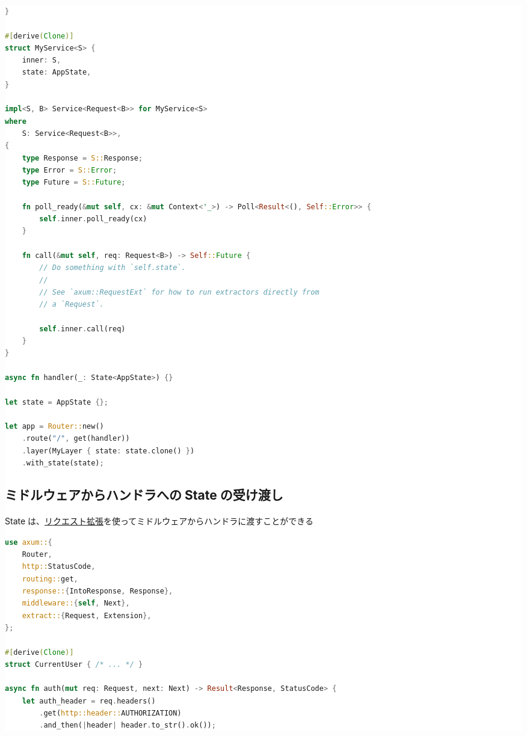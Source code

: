 ```rs
}

#[derive(Clone)]
struct MyService<S> {
    inner: S,
    state: AppState,
}

impl<S, B> Service<Request<B>> for MyService<S>
where
    S: Service<Request<B>>,
{
    type Response = S::Response;
    type Error = S::Error;
    type Future = S::Future;

    fn poll_ready(&mut self, cx: &mut Context<'_>) -> Poll<Result<(), Self::Error>> {
        self.inner.poll_ready(cx)
    }

    fn call(&mut self, req: Request<B>) -> Self::Future {
        // Do something with `self.state`.
        //
        // See `axum::RequestExt` for how to run extractors directly from
        // a `Request`.

        self.inner.call(req)
    }
}

async fn handler(_: State<AppState>) {}

let state = AppState {};

let app = Router::new()
    .route("/", get(handler))
    .layer(MyLayer { state: state.clone() })
    .with_state(state);
```

## ミドルウェアからハンドラへの State の受け渡し

State は、[リクエスト拡張](https://docs.rs/http/latest/http/request/struct.Request.html#method.extensions)を使ってミドルウェアからハンドラに渡すことができる

```rs
use axum::{
    Router,
    http::StatusCode,
    routing::get,
    response::{IntoResponse, Response},
    middleware::{self, Next},
    extract::{Request, Extension},
};

#[derive(Clone)]
struct CurrentUser { /* ... */ }

async fn auth(mut req: Request, next: Next) -> Result<Response, StatusCode> {
    let auth_header = req.headers()
        .get(http::header::AUTHORIZATION)
        .and_then(|header| header.to_str().ok());

```